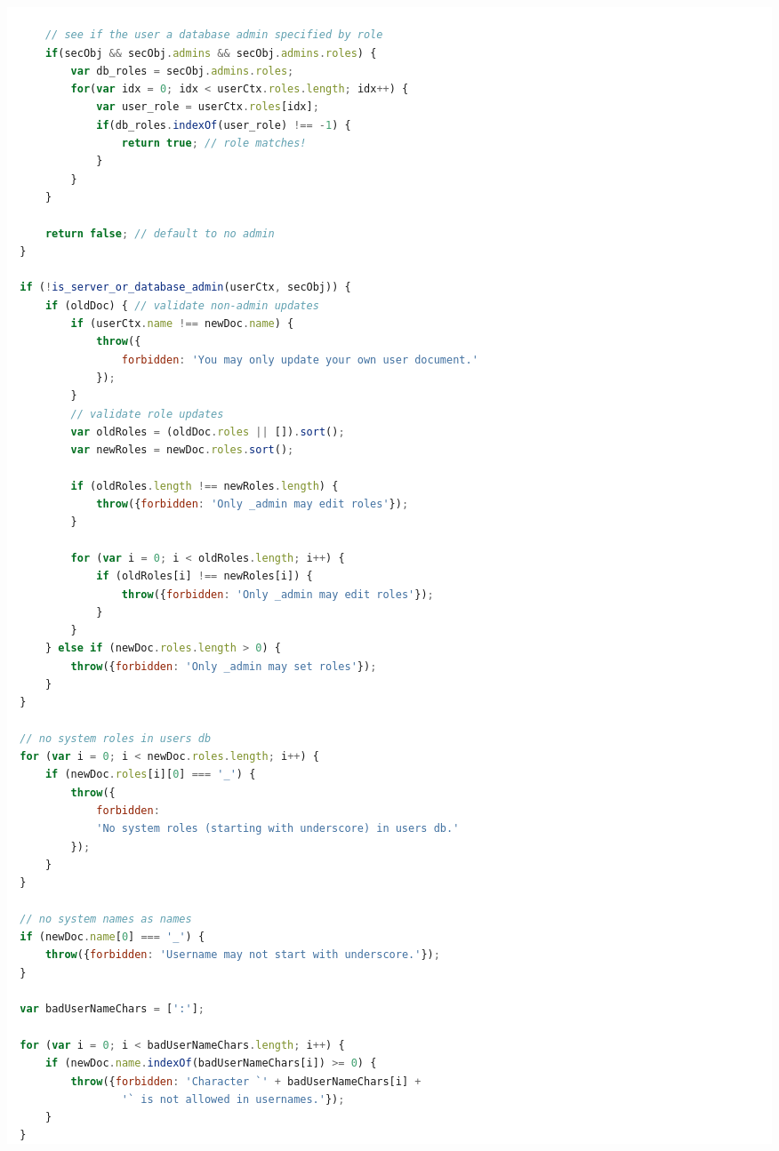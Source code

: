 ```js

      // see if the user a database admin specified by role
      if(secObj && secObj.admins && secObj.admins.roles) {
          var db_roles = secObj.admins.roles;
          for(var idx = 0; idx < userCtx.roles.length; idx++) {
              var user_role = userCtx.roles[idx];
              if(db_roles.indexOf(user_role) !== -1) {
                  return true; // role matches!
              }
          }
      }

      return false; // default to no admin
  }

  if (!is_server_or_database_admin(userCtx, secObj)) {
      if (oldDoc) { // validate non-admin updates
          if (userCtx.name !== newDoc.name) {
              throw({
                  forbidden: 'You may only update your own user document.'
              });
          }
          // validate role updates
          var oldRoles = (oldDoc.roles || []).sort();
          var newRoles = newDoc.roles.sort();

          if (oldRoles.length !== newRoles.length) {
              throw({forbidden: 'Only _admin may edit roles'});
          }

          for (var i = 0; i < oldRoles.length; i++) {
              if (oldRoles[i] !== newRoles[i]) {
                  throw({forbidden: 'Only _admin may edit roles'});
              }
          }
      } else if (newDoc.roles.length > 0) {
          throw({forbidden: 'Only _admin may set roles'});
      }
  }

  // no system roles in users db
  for (var i = 0; i < newDoc.roles.length; i++) {
      if (newDoc.roles[i][0] === '_') {
          throw({
              forbidden:
              'No system roles (starting with underscore) in users db.'
          });
      }
  }

  // no system names as names
  if (newDoc.name[0] === '_') {
      throw({forbidden: 'Username may not start with underscore.'});
  }

  var badUserNameChars = [':'];

  for (var i = 0; i < badUserNameChars.length; i++) {
      if (newDoc.name.indexOf(badUserNameChars[i]) >= 0) {
          throw({forbidden: 'Character `' + badUserNameChars[i] +
                  '` is not allowed in usernames.'});
      }
  }
```